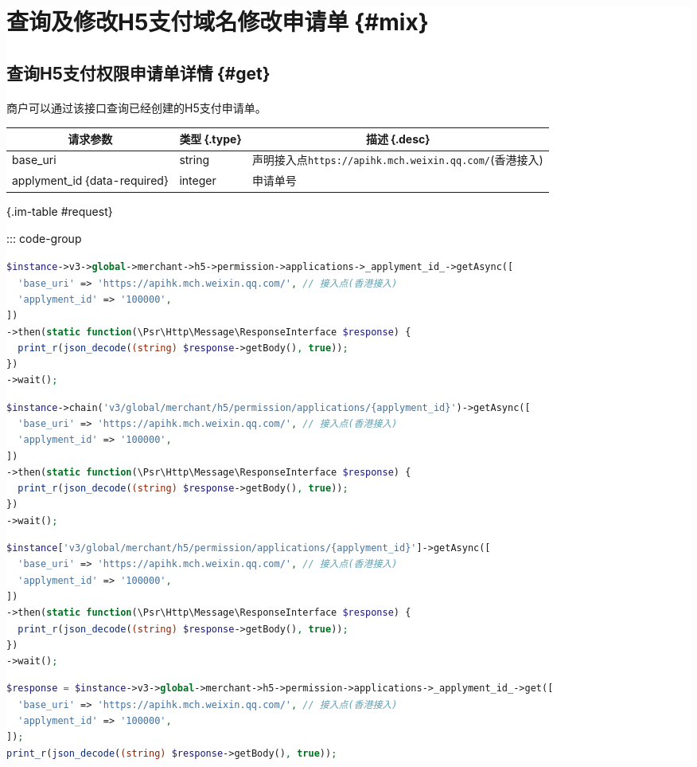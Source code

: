 # 查询及修改H5支付域名修改申请单 {#mix}

## 查询H5支付权限申请单详情 {#get}

商户可以通过该接口查询已经创建的H5支付申请单。

| 请求参数 | 类型 {.type} | 描述 {.desc}
| --- | --- | ---
| base_uri | string | 声明接入点`https://apihk.mch.weixin.qq.com/`(香港接入)
| applyment_id {data-required} | integer | 申请单号

{.im-table #request}

::: code-group

```php [异步纯链式]
$instance->v3->global->merchant->h5->permission->applications->_applyment_id_->getAsync([
  'base_uri' => 'https://apihk.mch.weixin.qq.com/', // 接入点(香港接入)
  'applyment_id' => '100000',
])
->then(static function(\Psr\Http\Message\ResponseInterface $response) {
  print_r(json_decode((string) $response->getBody(), true));
})
->wait();
```

```php [异步声明式]
$instance->chain('v3/global/merchant/h5/permission/applications/{applyment_id}')->getAsync([
  'base_uri' => 'https://apihk.mch.weixin.qq.com/', // 接入点(香港接入)
  'applyment_id' => '100000',
])
->then(static function(\Psr\Http\Message\ResponseInterface $response) {
  print_r(json_decode((string) $response->getBody(), true));
})
->wait();
```

```php [异步属性式]
$instance['v3/global/merchant/h5/permission/applications/{applyment_id}']->getAsync([
  'base_uri' => 'https://apihk.mch.weixin.qq.com/', // 接入点(香港接入)
  'applyment_id' => '100000',
])
->then(static function(\Psr\Http\Message\ResponseInterface $response) {
  print_r(json_decode((string) $response->getBody(), true));
})
->wait();
```

```php [同步纯链式]
$response = $instance->v3->global->merchant->h5->permission->applications->_applyment_id_->get([
  'base_uri' => 'https://apihk.mch.weixin.qq.com/', // 接入点(香港接入)
  'applyment_id' => '100000',
]);
print_r(json_decode((string) $response->getBody(), true));
```
